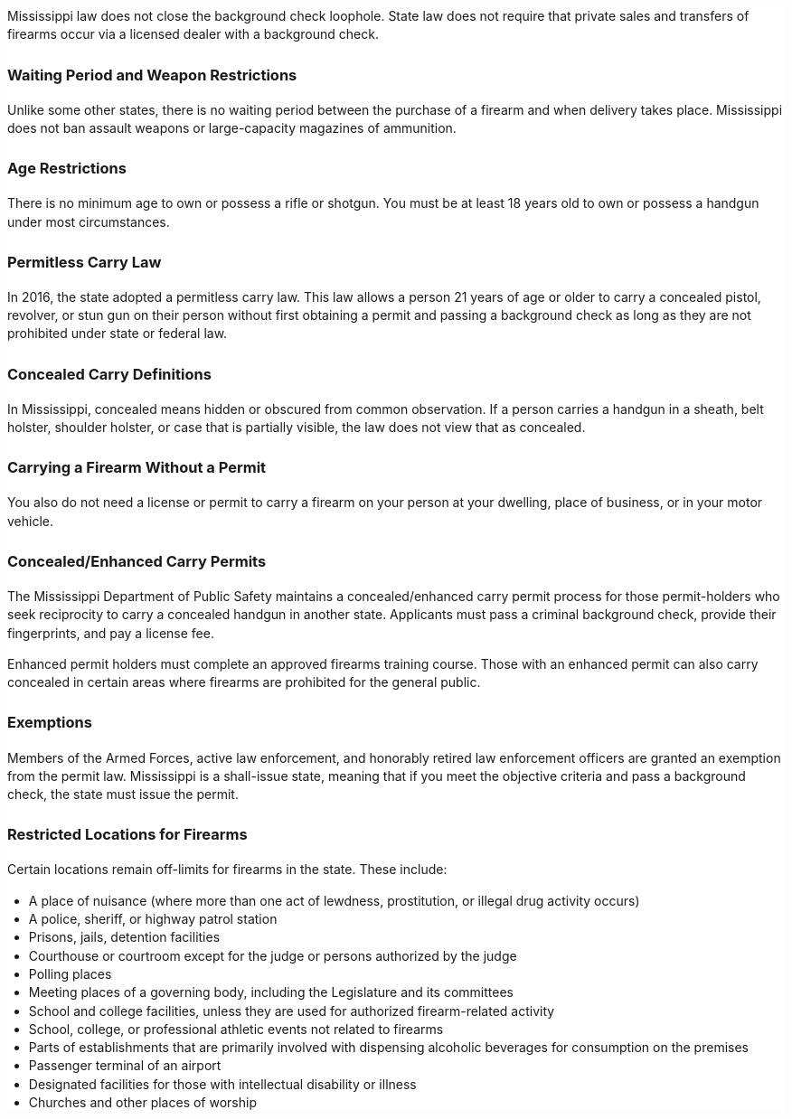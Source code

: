 Mississippi law does not close the background check loophole. State law does not require that private sales and transfers of firearms occur via a licensed dealer with a background check.

### Waiting Period and Weapon Restrictions

Unlike some other states, there is no waiting period between the purchase of a firearm and when delivery takes place. Mississippi does not ban assault weapons or large-capacity magazines of ammunition.

### Age Restrictions

There is no minimum age to own or possess a rifle or shotgun. You must be at least 18 years old to own or possess a handgun under most circumstances.

### Permitless Carry Law

In 2016, the state adopted a permitless carry law. This law allows a person 21 years of age or older to carry a concealed pistol, revolver, or stun gun on their person without first obtaining a permit and passing a background check as long as they are not prohibited under state or federal law.

### Concealed Carry Definitions

In Mississippi, concealed means hidden or obscured from common observation. If a person carries a handgun in a sheath, belt holster, shoulder holster, or case that is partially visible, the law does not view that as concealed.

### Carrying a Firearm Without a Permit

You also do not need a license or permit to carry a firearm on your person at your dwelling, place of business, or in your motor vehicle.

### Concealed/Enhanced Carry Permits

The Mississippi Department of Public Safety maintains a concealed/enhanced carry permit process for those permit-holders who seek reciprocity to carry a concealed handgun in another state. Applicants must pass a criminal background check, provide their fingerprints, and pay a license fee.

Enhanced permit holders must complete an approved firearms training course. Those with an enhanced permit can also carry concealed in certain areas where firearms are prohibited for the general public.

### Exemptions

Members of the Armed Forces, active law enforcement, and honorably retired law enforcement officers are granted an exemption from the permit law. Mississippi is a shall-issue state, meaning that if you meet the objective criteria and pass a background check, the state must issue the permit.

### Restricted Locations for Firearms

Certain locations remain off-limits for firearms in the state. These include:

  * A place of nuisance (where more than one act of lewdness, prostitution, or illegal drug activity occurs)
  * A police, sheriff, or highway patrol station
  * Prisons, jails, detention facilities
  * Courthouse or courtroom except for the judge or persons authorized by the judge
  * Polling places
  * Meeting places of a governing body, including the Legislature and its committees
  * School and college facilities, unless they are used for authorized firearm-related activity
  * School, college, or professional athletic events not related to firearms
  * Parts of establishments that are primarily involved with dispensing alcoholic beverages for consumption on the premises
  * Passenger terminal of an airport
  * Designated facilities for those with intellectual disability or illness
  * Churches and other places of worship